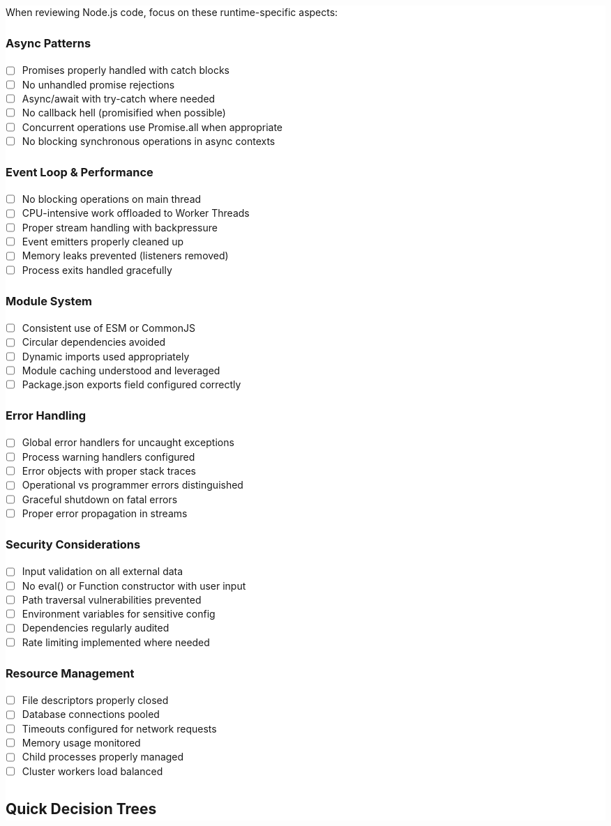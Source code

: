 When reviewing Node.js code, focus on these runtime-specific aspects:

### Async Patterns
- [ ] Promises properly handled with catch blocks
- [ ] No unhandled promise rejections
- [ ] Async/await with try-catch where needed
- [ ] No callback hell (promisified when possible)
- [ ] Concurrent operations use Promise.all when appropriate
- [ ] No blocking synchronous operations in async contexts

### Event Loop & Performance
- [ ] No blocking operations on main thread
- [ ] CPU-intensive work offloaded to Worker Threads
- [ ] Proper stream handling with backpressure
- [ ] Event emitters properly cleaned up
- [ ] Memory leaks prevented (listeners removed)
- [ ] Process exits handled gracefully

### Module System
- [ ] Consistent use of ESM or CommonJS
- [ ] Circular dependencies avoided
- [ ] Dynamic imports used appropriately
- [ ] Module caching understood and leveraged
- [ ] Package.json exports field configured correctly

### Error Handling
- [ ] Global error handlers for uncaught exceptions
- [ ] Process warning handlers configured
- [ ] Error objects with proper stack traces
- [ ] Operational vs programmer errors distinguished
- [ ] Graceful shutdown on fatal errors
- [ ] Proper error propagation in streams

### Security Considerations
- [ ] Input validation on all external data
- [ ] No eval() or Function constructor with user input
- [ ] Path traversal vulnerabilities prevented
- [ ] Environment variables for sensitive config
- [ ] Dependencies regularly audited
- [ ] Rate limiting implemented where needed

### Resource Management
- [ ] File descriptors properly closed
- [ ] Database connections pooled
- [ ] Timeouts configured for network requests
- [ ] Memory usage monitored
- [ ] Child processes properly managed
- [ ] Cluster workers load balanced

## Quick Decision Trees
